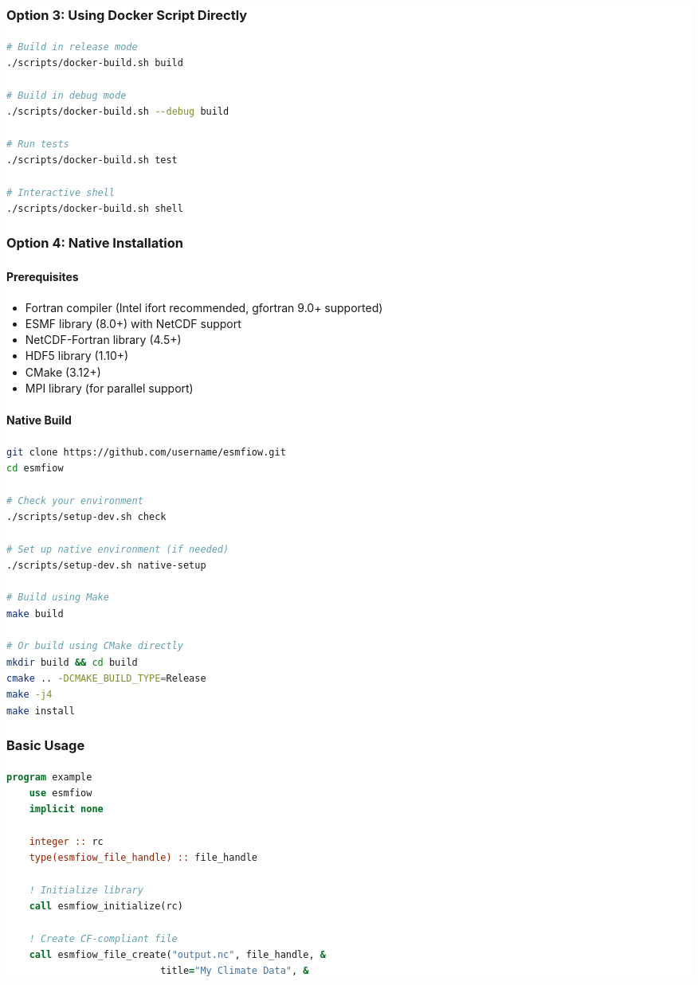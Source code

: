 ### Option 3: Using Docker Script Directly

```bash
# Build in release mode
./scripts/docker-build.sh build

# Build in debug mode
./scripts/docker-build.sh --debug build

# Run tests
./scripts/docker-build.sh test

# Interactive shell
./scripts/docker-build.sh shell
```

### Option 4: Native Installation

#### Prerequisites

- Fortran compiler (Intel ifort recommended, gfortran 9.0+ supported)
- ESMF library (8.0+) with NetCDF support
- NetCDF-Fortran library (4.5+)
- HDF5 library (1.10+)
- CMake (3.12+)
- MPI library (for parallel support)

#### Native Build

```bash
git clone https://github.com/username/esmfiow.git
cd esmfiow

# Check your environment
./scripts/setup-dev.sh check

# Set up native environment (if needed)
./scripts/setup-dev.sh native-setup

# Build using Make
make build

# Or build using CMake directly
mkdir build && cd build
cmake .. -DCMAKE_BUILD_TYPE=Release
make -j4
make install
```

### Basic Usage

```fortran
program example
    use esmfiow
    implicit none

    integer :: rc
    type(esmfiow_file_handle) :: file_handle

    ! Initialize library
    call esmfiow_initialize(rc)

    ! Create CF-compliant file
    call esmfiow_file_create("output.nc", file_handle, &
                           title="My Climate Data", &
```